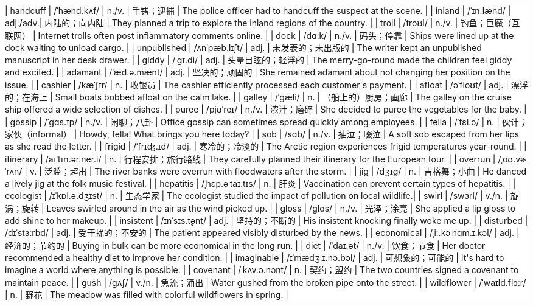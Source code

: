 | handcuff          | /ˈhænd.kʌf/             | n./v.  | 手铐；逮捕                          | The police officer had to handcuff the suspect at the scene.    |
| inland            | /ˈɪn.lænd/              | adj./adv.| 内陆的；向内陆                      | They planned a trip to explore the inland regions of the country. |
| troll             | /troʊl/                | n./v.  | 钓鱼；巨魔（互联网）                | Internet trolls often post inflammatory comments online.       |
| dock              | /dɑːk/                 | n./v.  | 码头；停靠                          | Ships were lined up at the dock waiting to unload cargo.        |
| unpublished       | /ʌnˈpæb.lɪʃt/           | adj.   | 未发表的；未出版的                  | The writer kept an unpublished manuscript in her desk drawer.   |
| giddy             | /ˈɡɪ.di/               | adj.   | 头晕目眩的；轻浮的                  | The merry-go-round made the children feel giddy and excited.   |
| adamant           | /ˈæd.ə.mænt/            | adj.   | 坚决的；顽固的                      | She remained adamant about not changing her position on the issue. |
| cashier           | /kæˈʃɪr/               | n.     | 收银员                             | The cashier efficiently processed each customer's payment.     |
| afloat            | /əˈfloʊt/              | adj.   | 漂浮的；在海上                      | Small boats bobbed afloat on the calm lake.                     |
| galley            | /ˈɡæli/                | n.     | （船上的）厨房；画廊                | The galley on the cruise ship offered a wide selection of dishes. |
| puree             | /pjʊˈreɪ/              | n./v.  | 浓汁；磨碎                          | She decided to puree the vegetables for the baby.               |
| gossip            | /ˈɡɑs.ɪp/              | n./v.  | 闲聊；八卦                          | Office gossip can sometimes spread quickly among employees.    |
| fella             | /ˈfɛl.ə/               | n.     | 伙计；家伙（informal）              | Howdy, fella! What brings you here today?                       |
| sob               | /sɑb/                 | n./v.  | 抽泣；啜泣                          | A soft sob escaped from her lips as she read the letter.       |
| frigid            | /ˈfrɪʤ.ɪd/             | adj.   | 寒冷的；冷淡的                      | The Arctic region experiences frigid temperatures year-round.  |
| itinerary         | /aɪˈtɪn.ər.ner.i/       | n.     | 行程安排；旅行路线                  | They carefully planned their itinerary for the European tour.  |
| overrun           | /ˌoʊ.vɚˈrʌn/           | v.     | 泛滥；超出                          | The river banks were overrun with floodwaters after the storm.  |
| jig               | /dʒɪɡ/                 | n.     | 吉格舞；小曲                        | He danced a lively jig at the folk music festival.              |
| hepatitis         | /ˌhɛp.əˈtaɪ.tɪs/        | n.     | 肝炎                               | Vaccination can prevent certain types of hepatitis.             |
| ecologist         | /ɪˈkɒl.ə.dʒɪst/        | n.     | 生态学家                           | The ecologist studied the impact of pollution on local wildlife.|
| swirl             | /swɜrl/                | v./n.  | 旋涡；旋转                          | Leaves swirled around in the air as the wind picked up.         |
| gloss             | /ɡlɑs/                | n./v.  | 光泽；涂亮                          | She applied a lip gloss to add shine to her makeup.             |
| insistent         | /ɪnˈsɪs.t̬ənt/          | adj.   | 坚持的；不断的                      | His insistent knocking finally woke me up.                      |
| disturbed         | /dɪˈstɜːrbd/            | adj.   | 受干扰的；不安的                    | The patient appeared visibly disturbed by the news.             |
| economical        | /ˌiː.kəˈnɑm.ɪ.kəl/      | adj.   | 经济的；节约的                      | Buying in bulk can be more economical in the long run.          |
| diet              | /ˈdaɪ.ət/              | n./v.  | 饮食；节食                          | Her doctor recommended a healthy diet to improve her condition. |
| imaginable        | /ɪˈmædʒ.ɪ.nə.bəl/       | adj.   | 可想象的；可能的                   | It's hard to imagine a world where anything is possible.        |
| covenant          | /ˈkʌv.ə.nənt/           | n.     | 契约；盟约                          | The two countries signed a covenant to maintain peace.          |
| gush              | /ɡʌʃ/                  | v./n.  | 急流；涌出                          | Water gushed from the broken pipe onto the street.              |
| wildflower        | /ˈwaɪld.flɔːr/          | n.     | 野花                               | The meadow was filled with colorful wildflowers in spring.     |
